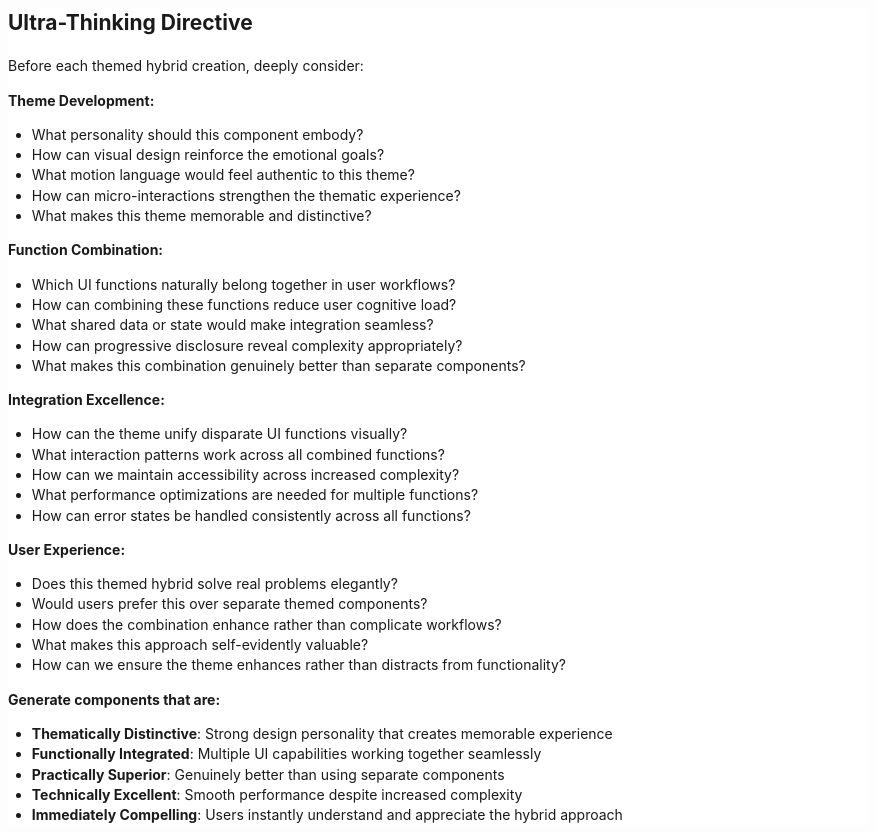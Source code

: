 ## Ultra-Thinking Directive

Before each themed hybrid creation, deeply consider:

**Theme Development:**
- What personality should this component embody?
- How can visual design reinforce the emotional goals?
- What motion language would feel authentic to this theme?
- How can micro-interactions strengthen the thematic experience?
- What makes this theme memorable and distinctive?

**Function Combination:**
- Which UI functions naturally belong together in user workflows?
- How can combining these functions reduce user cognitive load?
- What shared data or state would make integration seamless?
- How can progressive disclosure reveal complexity appropriately?
- What makes this combination genuinely better than separate components?

**Integration Excellence:**
- How can the theme unify disparate UI functions visually?
- What interaction patterns work across all combined functions?
- How can we maintain accessibility across increased complexity?
- What performance optimizations are needed for multiple functions?
- How can error states be handled consistently across all functions?

**User Experience:**
- Does this themed hybrid solve real problems elegantly?
- Would users prefer this over separate themed components?
- How does the combination enhance rather than complicate workflows?
- What makes this approach self-evidently valuable?
- How can we ensure the theme enhances rather than distracts from functionality?

**Generate components that are:**
- **Thematically Distinctive**: Strong design personality that creates memorable experience
- **Functionally Integrated**: Multiple UI capabilities working together seamlessly  
- **Practically Superior**: Genuinely better than using separate components
- **Technically Excellent**: Smooth performance despite increased complexity
- **Immediately Compelling**: Users instantly understand and appreciate the hybrid approach